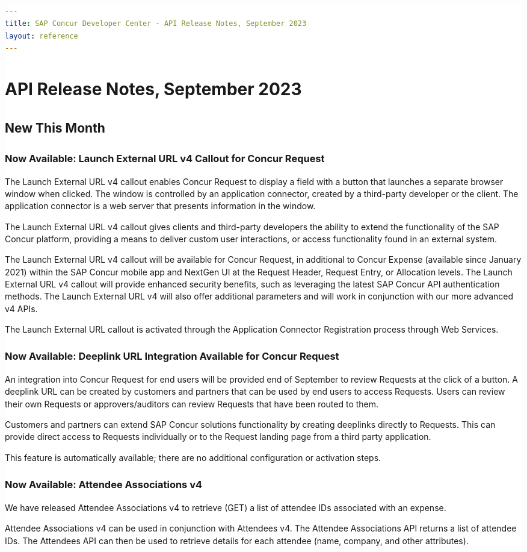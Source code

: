 ```yaml
---
title: SAP Concur Developer Center - API Release Notes, September 2023
layout: reference
---
```

# API Release Notes, September 2023

## New This Month

### Now Available: Launch External URL v4 Callout for Concur Request

The Launch External URL v4 callout enables Concur Request to display a field with a button that launches a separate browser window when clicked. The window is controlled by an application connector, created by a third-party developer or the client. The application connector is a web server that presents information in the window.

The Launch External URL v4 callout gives clients and third-party developers the ability to extend the functionality of the SAP Concur platform, providing a means to deliver custom user interactions, or access functionality found in an external system.

The Launch External URL v4 callout will be available for Concur Request, in additional to Concur Expense  (available since January 2021) within the SAP Concur mobile app and NextGen UI at the Request Header, Request Entry, or Allocation levels. The Launch External URL v4 callout will provide enhanced security benefits, such as leveraging the latest SAP Concur API authentication methods. The Launch External URL v4 will also offer additional parameters and will work in conjunction with our more advanced v4 APIs.

The Launch External URL callout is activated through the Application Connector Registration process through Web Services.

### Now Available: Deeplink URL Integration Available for Concur Request

An integration into Concur Request for end users will be provided end of September to review Requests at the click of a button. A deeplink URL can be created by customers and partners that can be used by end users to access Requests. Users can review their own Requests or approvers/auditors can review Requests that have been routed to them.

Customers and partners can extend SAP Concur solutions functionality by creating deeplinks directly to Requests. This can provide direct access to Requests individually or to the Request landing page from a third party application.

This feature is automatically available; there are no additional configuration or activation steps.

### Now Available: Attendee Associations v4

We have released Attendee Associations v4 to retrieve (GET) a list of attendee IDs associated with an expense.  

Attendee Associations v4 can be used in conjunction with Attendees v4. The Attendee Associations API returns a list of attendee IDs.  The Attendees API can then be used to retrieve details for each attendee (name, company, and other attributes).  
